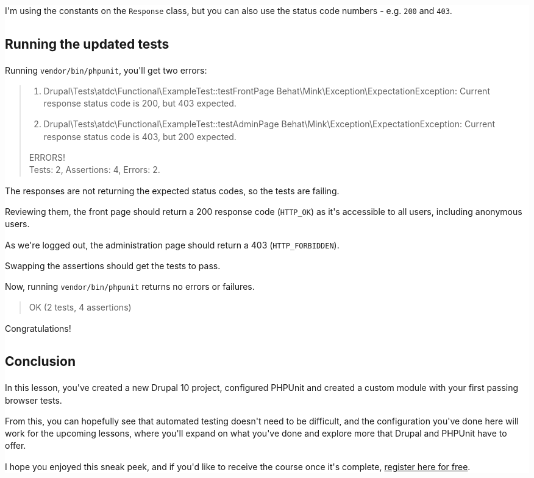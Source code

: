 I'm using the constants on the `Response` class, but you can also use the status code numbers - e.g. `200` and `403`.

## Running the updated tests

Running `vendor/bin/phpunit`, you'll get two errors:

> 1) Drupal\Tests\atdc\Functional\ExampleTest::testFrontPage
> Behat\Mink\Exception\ExpectationException: Current response status code is 200, but 403 expected.
>
> 2) Drupal\Tests\atdc\Functional\ExampleTest::testAdminPage
> Behat\Mink\Exception\ExpectationException: Current response status code is 403, but 200 expected.
>
> ERRORS!<br />
> Tests: 2, Assertions: 4, Errors: 2.

The responses are not returning the expected status codes, so the tests are failing.

Reviewing them, the front page should return a 200 response code (`HTTP_OK`) as it's accessible to all users, including anonymous users.

As we're logged out, the administration page should return a 403 (`HTTP_FORBIDDEN`).

Swapping the assertions should get the tests to pass.

Now, running `vendor/bin/phpunit` returns no errors or failures.

> OK (2 tests, 4 assertions)

Congratulations!

## Conclusion

In this lesson, you've created a new Drupal 10 project, configured PHPUnit and created a custom module with your first passing browser tests.

From this, you can hopefully see that automated testing doesn't need to be difficult, and the configuration you've done here will work for the upcoming lessons, where you'll expand on what you've done and explore more that Drupal and PHPUnit have to offer.

I hope you enjoyed this sneak peek, and if you'd like to receive the course once it's complete, [register here for free][atdc].

[atdc]: https://www.oliverdavies.uk/atdc
